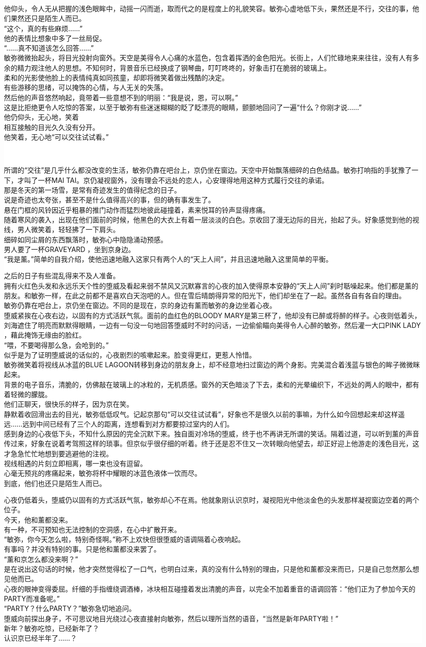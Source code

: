 他仰头，令人无从把握的浅色眼眸中，动摇一闪而逝，取而代之的是程度上的礼貌笑容。敏弥心虚地低下头，果然还是不行，交往的事，他们果然还只是陌生人而已。  
“这个，真的有些麻烦……”  
他的表情比想象中多了一丝局促。  
“……真不知道该怎么回答……”  
敏弥微微抬起头，将目光投射向窗外。天空是美得令人心痛的水蓝色，包含着挥洒的金色阳光。长街上，人们忙碌地来来往往，没有人有多余的精力观注他人的思想。不知何时，背景音乐已经换成了钢琴曲，叮叮咚咚的，好象击打在脆弱的玻璃上。  
柔和的光影使他脸上的表情纯真如同孩童，却即将微笑着做出残酷的决定。  
有些游移的思绪，可以掩饰的心情，与人无关的失落。  
然后他的声音悠然响起，竟带着一些意想不到的明丽：“我是说，恩，可以啊。”  
这是比拒绝更令人吃惊的答案，以至于敏弥有些迷迷糊糊的眨了眨漂亮的眼睛，颤颤地回问了一遍“什么？你刚才说……”  
他仍仰头，无心地，笑着  
相互接触的目光久久没有分开。  
他笑着，无心地“可以交往试试看。”  
  
<br>
  
所谓的“交往”是几乎什么都没改变的生活，敏弥仍靠在吧台上，京仍坐在窗边。天空中开始飘落细碎的白色结晶。敏弥打响指的手犹豫了一下，才叫了一杯MAI TAI。京仍凝视窗外，没有理会不远处的恋人，心安理得地用这种方式履行交往的承诺。  
那是冬天的第一场雪，是常有奇迹发生的值得纪念的日子。  
说是奇迹也太夸张，甚至不是什么值得高兴的事，但的确有事发生了。  
悬在门框的风铃因近乎粗暴的推门动作而猛烈地彼此碰撞着，素来悦耳的铃声显得疼痛。  
随着寒风的袭入，出现在他们面前的时候，他黑色的大衣上有着一层淡淡的白色。京收回了漫无边际的目光，抬起了头。好象感觉到他的视线，男人微笑着，轻轻拂了一下肩头。  
细碎如同尘屑的东西飘落时，敏弥心中隐隐涌动预感。  
男人要了一杯GRAVEYARD ，坐到京身边。  
“我是薰。”简单的自我介绍，使他迅速地融入这家只有两个人的“天上人间”，并且迅速地融入这里简单的平衡。  
  
之后的日子有些混乱得来不及人准备。  
拥有火红色头发和永远乐天个性的堕威及看起来弱不禁风又沉默寡言的心夜的加入使得原本安静的“天上人间”刹时聒噪起来。他们都是薰的朋友。和敏弥一样，在此之前都不是喜欢白天泡吧的人。但在雪后晴朗得异常的阳光下，他们却坐在了一起。虽然各自有各自的理由。  
敏弥仍靠在吧台上，京仍坐在窗边。不同的是现在，京的身边有薰而敏弥的身边坐着心夜。  
堕威紧挨在心夜右边，以固有的方式活跃气氛。面前的血红色的BLOODY MARY是第三杯了，他却没有已醉或将醉的样子。心夜则低着头，刘海遮住了明亮而默默得眼睛，一边有一句没一句地回答堕威时不时的问话，一边偷偷瞄向美得令人心醉的敏弥，然后灌一大口PINK LADY ，藉此掩饰无缘由的脸红。  
“喂，不要喝得那么急，会呛到的。”  
似乎是为了证明堕威说的话似的，心夜剧烈的咳嗽起来。脸变得更红，更惹人怜惜。  
敏弥微笑着将视线从冰蓝的BLUE LAGOON转移到身边的朋友身上，却不经意地扫过窗边的两个身影。完美混合着浅蓝与银色的眸子微微眯起来。  
背景的电子音乐，清脆的，仿佛敲在玻璃上的冰粒的，无机质感。窗外的天色暗淡了下去，柔和的光晕编织下，不远处的两人的眼中，都有着轻微的朦胧。  
他们正聊天，很快乐的样子，因为京在笑。  
静默着收回滑出去的目光，敏弥低低叹气。记起京那句“可以交往试试看”，好象也不是很久以前的事嘛，为什么如今回想起来却这样遥远……远到中间已经有了三个人的距离，连想看到对方都要掠过室内的人们。  
感到身边的心夜低下头，不知什么原因的完全沉默下来。独自面对冷场的堕威，终于也不再讲无所谓的笑话。隔着过道，可以听到薰的声音传过来，好象在说着考驾照这样的琐事。但京似乎很仔细的听着。终于还是忍不住又一次转眼向他望去，却正好迎上他游走的浅色目光，这才急急忙忙地想到要逃避他的注视。  
视线相遇的片刻立即相离，哪一束也没有逗留。  
心毫无预兆的疼痛起来，敏弥将杯中耀眼的冰蓝色液体一饮而尽。  
到底，他们也还只是陌生人而已。  
  
心夜仍低着头，堕威仍以固有的方式活跃气氛，敏弥却心不在焉。他就象刚认识京时，凝视阳光中他淡金色的头发那样凝视窗边空着的两个位子。  
今天，他和薰都没来。  
有一种，不可预知也无法控制的空洞感，在心中扩散开来。  
“敏弥，你今天怎么啦，特别奇怪啊。”称不上欢快但很堕威的语调隔着心夜响起。  
有事吗？并没有特别的事。只是他和薰都没来罢了。  
“薰和京怎么都没来啊？”  
是在说出这句话的时候，他才突然觉得松了一口气，也明白过来，真的没有什么特别的理由，只是他和薰都没来而已，只是自己忽然那么想见他而已。  
心夜的眼神变得委屈。纤细的手指缠绕调酒棒，冰块相互碰撞着发出清脆的声音，以完全不加着重音的语调回答：“他们正为了参加今天的PARTY而准备呢。”  
“PARTY？什么PARTY？”敏弥急切地追问。  
堕威向前探出身子，不可思议地目光绕过心夜直接射向敏弥，然后以理所当然的语音，“当然是新年PARTY啦！”  
新年？敏弥吃惊，已经新年了？  
认识京已经半年了……？  
  